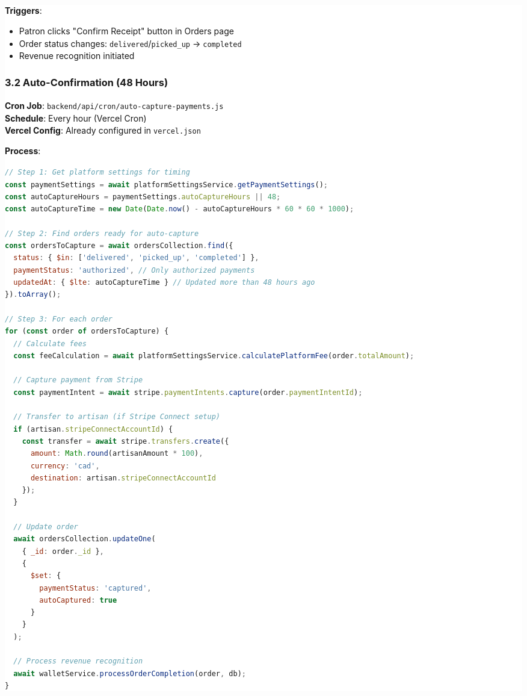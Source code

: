 **Triggers**:
- Patron clicks "Confirm Receipt" button in Orders page
- Order status changes: `delivered`/`picked_up` → `completed`
- Revenue recognition initiated

### 3.2 Auto-Confirmation (48 Hours)

**Cron Job**: `backend/api/cron/auto-capture-payments.js`  
**Schedule**: Every hour (Vercel Cron)  
**Vercel Config**: Already configured in `vercel.json`

**Process**:

```javascript
// Step 1: Get platform settings for timing
const paymentSettings = await platformSettingsService.getPaymentSettings();
const autoCaptureHours = paymentSettings.autoCaptureHours || 48;
const autoCaptureTime = new Date(Date.now() - autoCaptureHours * 60 * 60 * 1000);

// Step 2: Find orders ready for auto-capture
const ordersToCapture = await ordersCollection.find({
  status: { $in: ['delivered', 'picked_up', 'completed'] },
  paymentStatus: 'authorized', // Only authorized payments
  updatedAt: { $lte: autoCaptureTime } // Updated more than 48 hours ago
}).toArray();

// Step 3: For each order
for (const order of ordersToCapture) {
  // Calculate fees
  const feeCalculation = await platformSettingsService.calculatePlatformFee(order.totalAmount);
  
  // Capture payment from Stripe
  const paymentIntent = await stripe.paymentIntents.capture(order.paymentIntentId);
  
  // Transfer to artisan (if Stripe Connect setup)
  if (artisan.stripeConnectAccountId) {
    const transfer = await stripe.transfers.create({
      amount: Math.round(artisanAmount * 100),
      currency: 'cad',
      destination: artisan.stripeConnectAccountId
    });
  }
  
  // Update order
  await ordersCollection.updateOne(
    { _id: order._id },
    { 
      $set: { 
        paymentStatus: 'captured',
        autoCaptured: true 
      }
    }
  );
  
  // Process revenue recognition
  await walletService.processOrderCompletion(order, db);
}
```

